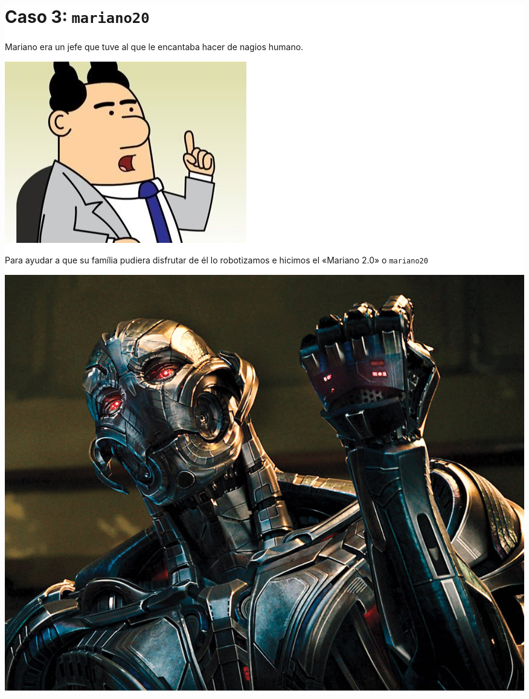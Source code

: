 

# Caso 3: `mariano20`


Mariano era un jefe que tuve al que le encantaba hacer de nagios humano.

![mariano](memes/mariano.jpg)


Para ayudar a que su família pudiera disfrutar de él lo robotizamos e hicimos el «Mariano 2.0» o `mariano20`

![mariano-robot](memes/mariano-robot.jpg)
